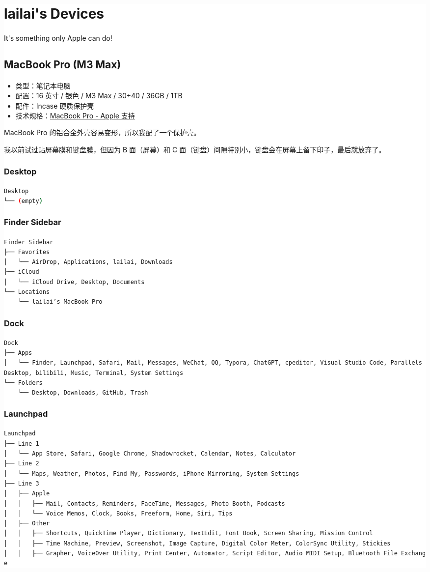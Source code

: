 # lailai's Devices

It's something only Apple can do!

## MacBook Pro (M3 Max)

- 类型：笔记本电脑
- 配置：16 英寸 / 银色 / M3 Max / 30+40 / 36GB / 1TB
- 配件：Incase 硬质保护壳
- 技术规格：[MacBook Pro - Apple 支持](https://support.apple.com/zh-cn/117737)

MacBook Pro 的铝合金外壳容易变形，所以我配了一个保护壳。

我以前试过贴屏幕膜和键盘膜，但因为 B 面（屏幕）和 C 面（键盘）间隙特别小，键盘会在屏幕上留下印子，最后就放弃了。

### Desktop

```bash
Desktop
└── (empty)
```

### Finder Sidebar

```bash
Finder Sidebar
├── Favorites
│   └── AirDrop, Applications, lailai, Downloads
├── iCloud
│   └── iCloud Drive, Desktop, Documents
└── Locations
    └── lailai’s MacBook Pro
```

### Dock

```bash
Dock
├── Apps
│   └── Finder, Launchpad, Safari, Mail, Messages, WeChat, QQ, Typora, ChatGPT, cpeditor, Visual Studio Code, Parallels Desktop, bilibili, Music, Terminal, System Settings
└── Folders
    └── Desktop, Downloads, GitHub, Trash
```

### Launchpad

```bash
Launchpad
├── Line 1
│   └── App Store, Safari, Google Chrome, Shadowrocket, Calendar, Notes, Calculator
├── Line 2
│   └── Maps, Weather, Photos, Find My, Passwords, iPhone Mirroring, System Settings
├── Line 3
│   ├── Apple
│   │   ├── Mail, Contacts, Reminders, FaceTime, Messages, Photo Booth, Podcasts
│   │   └── Voice Memos, Clock, Books, Freeform, Home, Siri, Tips
│   ├── Other
│   │   ├── Shortcuts, QuickTime Player, Dictionary, TextEdit, Font Book, Screen Sharing, Mission Control
│   │   ├── Time Machine, Preview, Screenshot, Image Capture, Digital Color Meter, ColorSync Utility, Stickies
│   │   ├── Grapher, VoiceOver Utility, Print Center, Automator, Script Editor, Audio MIDI Setup, Bluetooth File Exchange
```
